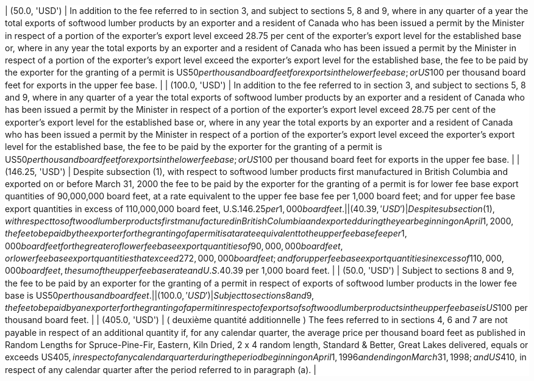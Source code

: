 | (50.0, 'USD')   | In addition to the fee referred to in section 3, and subject to sections 5, 8 and 9, where in any quarter of a year the total exports of softwood lumber products by an exporter and a resident of Canada who has been issued a permit by the Minister in respect of a portion of the exporter’s export level exceed 28.75 per cent of the exporter’s export level for the established base or, where in any year the total exports by an exporter and a resident of Canada who has been issued a permit by the Minister in respect of a portion of the exporter’s export level exceed the exporter’s export level for the established base, the fee to be paid by the exporter for the granting of a permit is US$50 per thousand board feet for exports in the lower fee base; or US$100 per thousand board feet for exports in the upper fee base. |
| (100.0, 'USD')  | In addition to the fee referred to in section 3, and subject to sections 5, 8 and 9, where in any quarter of a year the total exports of softwood lumber products by an exporter and a resident of Canada who has been issued a permit by the Minister in respect of a portion of the exporter’s export level exceed 28.75 per cent of the exporter’s export level for the established base or, where in any year the total exports by an exporter and a resident of Canada who has been issued a permit by the Minister in respect of a portion of the exporter’s export level exceed the exporter’s export level for the established base, the fee to be paid by the exporter for the granting of a permit is US$50 per thousand board feet for exports in the lower fee base; or US$100 per thousand board feet for exports in the upper fee base. |
| (146.25, 'USD') | Despite subsection (1), with respect to softwood lumber products first manufactured in British Columbia and exported on or before March 31, 2000 the fee to be paid by the exporter for the granting of a permit is for lower fee base export quantities of 90,000,000 board feet, at a rate equivalent to the upper fee base fee per 1,000 board feet; and for upper fee base export quantities in excess of 110,000,000 board feet, U.S.$146.25 per 1,000 board feet.                                                                                                                                                                                                                                                                                                                                                                               |
| (40.39, 'USD')  | Despite subsection (1), with respect to softwood lumber products first manufactured in British Columbia and exported during the year beginning on April 1, 2000, the fee to be paid by the exporter for the granting of a permit is at a rate equivalent to the upper fee base fee per 1,000 board feet for the greater of lower fee base export quantities of 90,000,000 board feet, or lower fee base export quantities that exceed 272,000,000 board feet; and for upper fee base export quantities in excess of 110,000,000 board feet, the sum of the upper fee base rate and U.S.$40.39 per 1,000 board feet.                                                                                                                                                                                                                                   |
| (50.0, 'USD')   | Subject to sections 8 and 9, the fee to be paid by an exporter for the granting of a permit in respect of exports of softwood lumber products in the lower fee base is US$50 per thousand board feet.                                                                                                                                                                                                                                                                                                                                                                                                                                                                                                                                                                                                                                                 |
| (100.0, 'USD')  | Subject to sections 8 and 9, the fee to be paid by an exporter for the granting of a permit in respect of exports of softwood lumber products in the upper fee base is US$100 per thousand board feet.                                                                                                                                                                                                                                                                                                                                                                                                                                                                                                                                                                                                                                                |
| (405.0, 'USD')  | ( deuxième quantité additionnelle ) The fees referred to in sections 4, 6 and 7 are not payable in respect of an additional quantity if, for any calendar quarter, the average price per thousand board feet as published in  Random Lengths  for Spruce-Pine-Fir, Eastern, Kiln Dried, 2 x 4 random length, Standard & Better, Great Lakes delivered, equals or exceeds US$405, in respect of any calendar quarter during the period beginning on April 1, 1996 and ending on March 31, 1998; and US$410, in respect of any calendar quarter after the period referred to in paragraph (a).                                                                                                                                                                                                                                                          |